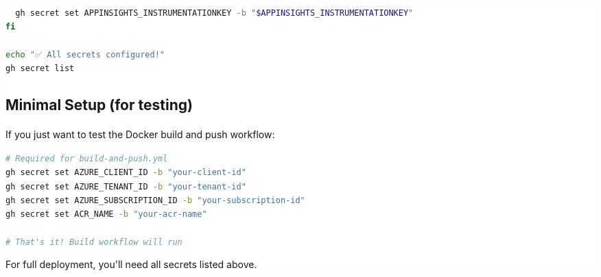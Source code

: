 ```bash
  gh secret set APPINSIGHTS_INSTRUMENTATIONKEY -b "$APPINSIGHTS_INSTRUMENTATIONKEY"
fi

echo "✅ All secrets configured!"
gh secret list
```

## Minimal Setup (for testing)

If you just want to test the Docker build and push workflow:

```bash
# Required for build-and-push.yml
gh secret set AZURE_CLIENT_ID -b "your-client-id"
gh secret set AZURE_TENANT_ID -b "your-tenant-id"
gh secret set AZURE_SUBSCRIPTION_ID -b "your-subscription-id"
gh secret set ACR_NAME -b "your-acr-name"

# That's it! Build workflow will run
```

For full deployment, you'll need all secrets listed above.
